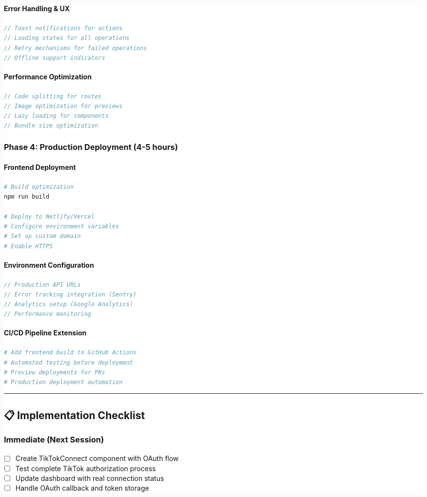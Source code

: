 #### **Error Handling & UX**
```typescript
// Toast notifications for actions
// Loading states for all operations
// Retry mechanisms for failed operations
// Offline support indicators
```

#### **Performance Optimization**
```typescript
// Code splitting for routes
// Image optimization for previews
// Lazy loading for components
// Bundle size optimization
```

### **Phase 4: Production Deployment (4-5 hours)**

#### **Frontend Deployment**
```bash
# Build optimization
npm run build

# Deploy to Netlify/Vercel
# Configure environment variables
# Set up custom domain
# Enable HTTPS
```

#### **Environment Configuration**
```typescript
// Production API URLs
// Error tracking integration (Sentry)
// Analytics setup (Google Analytics)
// Performance monitoring
```

#### **CI/CD Pipeline Extension**
```yaml
# Add frontend build to GitHub Actions
# Automated testing before deployment
# Preview deployments for PRs
# Production deployment automation
```

---

## 📋 **Implementation Checklist**

### **Immediate (Next Session)**
- [ ] Create TikTokConnect component with OAuth flow
- [ ] Test complete TikTok authorization process
- [ ] Update dashboard with real connection status
- [ ] Handle OAuth callback and token storage
